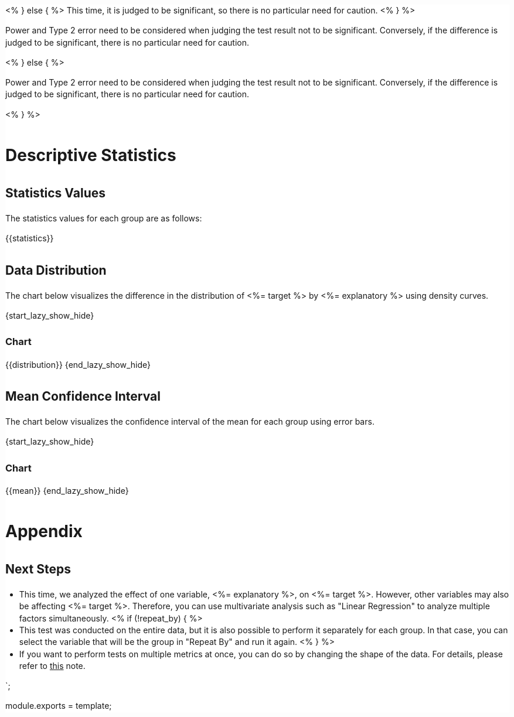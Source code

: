 <% } else { %>
This time, it is judged to be significant, so there is no particular need for caution.
<% } %>

Power and Type 2 error need to be considered when judging the test result not to be significant. Conversely, if the difference is judged to be significant, there is no particular need for caution.

<% } else { %>

Power and Type 2 error need to be considered when judging the test result not to be significant. Conversely, if the difference is judged to be significant, there is no particular need for caution.

<% } %>

# Descriptive Statistics

## Statistics Values

The statistics values for each group are as follows:

{{statistics}}

## Data Distribution

The chart below visualizes the difference in the distribution of <%= target %> by <%= explanatory %> using density curves.

{start_lazy_show_hide}
### Chart
{{distribution}}
{end_lazy_show_hide}

## Mean Confidence Interval

The chart below visualizes the confidence interval of the mean for each group using error bars.

{start_lazy_show_hide}
### Chart
{{mean}}
{end_lazy_show_hide}

# Appendix

## Next Steps

* This time, we analyzed the effect of one variable, <%= explanatory %>, on <%= target %>. However, other variables may also be affecting <%= target %>. Therefore, you can use multivariate analysis such as "Linear Regression" to analyze multiple factors simultaneously.
<% if (!repeat_by) { %>
* This test was conducted on the entire data, but it is also possible to perform it separately for each group. In that case, you can select the variable that will be the group in "Repeat By" and run it again.
<% } %>
* If you want to perform tests on multiple metrics at once, you can do so by changing the shape of the data. For details, please refer to [this](https://exploratory.io/note/exploratory/mxW2zKb2) note.

`;

module.exports = template; 